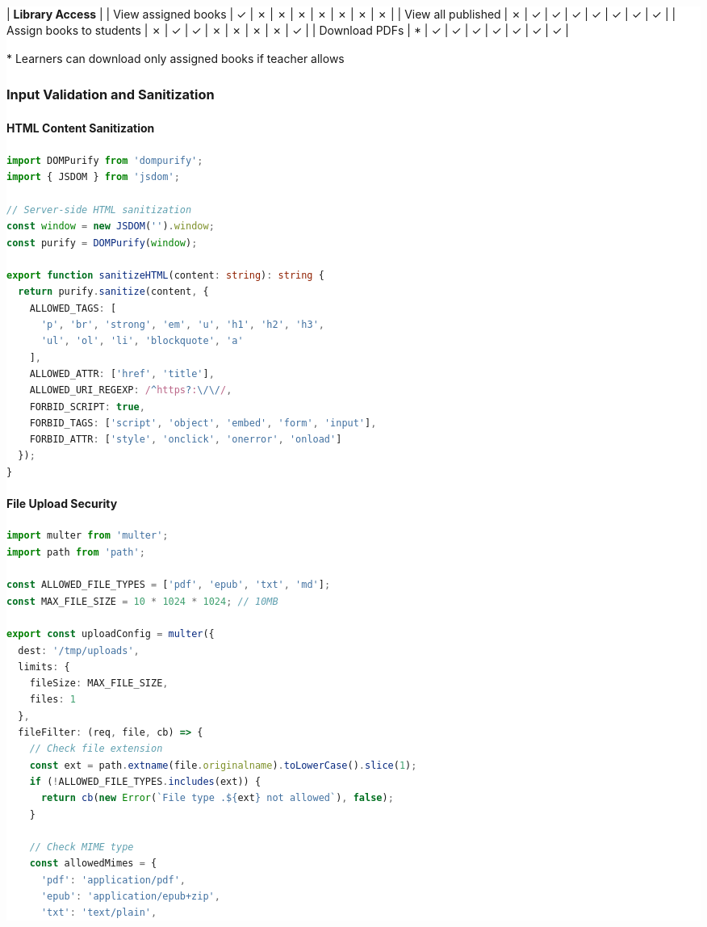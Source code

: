 | **Library Access** |
| View assigned books | ✓ | ✗ | ✗ | ✗ | ✗ | ✗ | ✗ | ✗ |
| View all published | ✗ | ✓ | ✓ | ✓ | ✓ | ✓ | ✓ | ✓ |
| Assign books to students | ✗ | ✓ | ✓ | ✗ | ✗ | ✗ | ✗ | ✓ |
| Download PDFs | * | ✓ | ✓ | ✓ | ✓ | ✓ | ✓ | ✓ |

\* Learners can download only assigned books if teacher allows

### Input Validation and Sanitization

#### HTML Content Sanitization

```typescript
import DOMPurify from 'dompurify';
import { JSDOM } from 'jsdom';

// Server-side HTML sanitization
const window = new JSDOM('').window;
const purify = DOMPurify(window);

export function sanitizeHTML(content: string): string {
  return purify.sanitize(content, {
    ALLOWED_TAGS: [
      'p', 'br', 'strong', 'em', 'u', 'h1', 'h2', 'h3',
      'ul', 'ol', 'li', 'blockquote', 'a'
    ],
    ALLOWED_ATTR: ['href', 'title'],
    ALLOWED_URI_REGEXP: /^https?:\/\//,
    FORBID_SCRIPT: true,
    FORBID_TAGS: ['script', 'object', 'embed', 'form', 'input'],
    FORBID_ATTR: ['style', 'onclick', 'onerror', 'onload']
  });
}
```

#### File Upload Security

```typescript
import multer from 'multer';
import path from 'path';

const ALLOWED_FILE_TYPES = ['pdf', 'epub', 'txt', 'md'];
const MAX_FILE_SIZE = 10 * 1024 * 1024; // 10MB

export const uploadConfig = multer({
  dest: '/tmp/uploads',
  limits: {
    fileSize: MAX_FILE_SIZE,
    files: 1
  },
  fileFilter: (req, file, cb) => {
    // Check file extension
    const ext = path.extname(file.originalname).toLowerCase().slice(1);
    if (!ALLOWED_FILE_TYPES.includes(ext)) {
      return cb(new Error(`File type .${ext} not allowed`), false);
    }

    // Check MIME type
    const allowedMimes = {
      'pdf': 'application/pdf',
      'epub': 'application/epub+zip',
      'txt': 'text/plain',
```